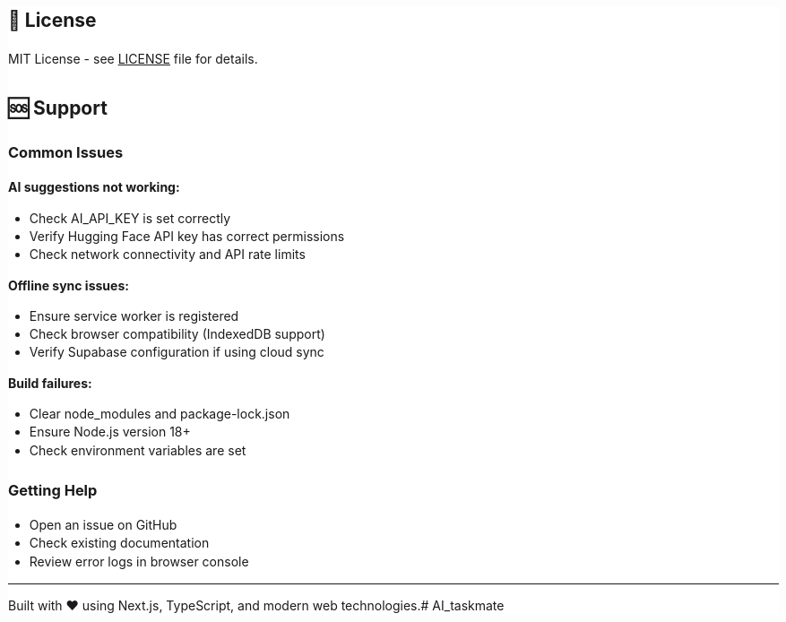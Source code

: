## 📄 License

MIT License - see [LICENSE](LICENSE) file for details.

## 🆘 Support

### Common Issues

**AI suggestions not working:**
- Check AI_API_KEY is set correctly
- Verify Hugging Face API key has correct permissions
- Check network connectivity and API rate limits

**Offline sync issues:**
- Ensure service worker is registered
- Check browser compatibility (IndexedDB support)
- Verify Supabase configuration if using cloud sync

**Build failures:**
- Clear node_modules and package-lock.json
- Ensure Node.js version 18+
- Check environment variables are set

### Getting Help
- Open an issue on GitHub
- Check existing documentation
- Review error logs in browser console

---

Built with ❤️ using Next.js, TypeScript, and modern web technologies.#   A I _ t a s k m a t e 
 
 